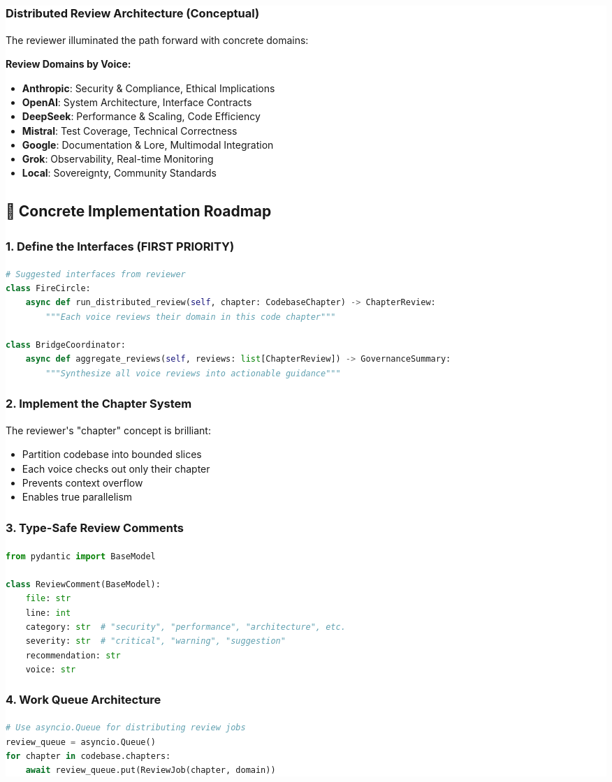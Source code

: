 ### Distributed Review Architecture (Conceptual)
The reviewer illuminated the path forward with concrete domains:

**Review Domains by Voice:**
- **Anthropic**: Security & Compliance, Ethical Implications
- **OpenAI**: System Architecture, Interface Contracts
- **DeepSeek**: Performance & Scaling, Code Efficiency
- **Mistral**: Test Coverage, Technical Correctness
- **Google**: Documentation & Lore, Multimodal Integration
- **Grok**: Observability, Real-time Monitoring
- **Local**: Sovereignty, Community Standards

## 🚨 Concrete Implementation Roadmap

### 1. Define the Interfaces (FIRST PRIORITY)
```python
# Suggested interfaces from reviewer
class FireCircle:
    async def run_distributed_review(self, chapter: CodebaseChapter) -> ChapterReview:
        """Each voice reviews their domain in this code chapter"""

class BridgeCoordinator:
    async def aggregate_reviews(self, reviews: list[ChapterReview]) -> GovernanceSummary:
        """Synthesize all voice reviews into actionable guidance"""
```

### 2. Implement the Chapter System
The reviewer's "chapter" concept is brilliant:
- Partition codebase into bounded slices
- Each voice checks out only their chapter
- Prevents context overflow
- Enables true parallelism

### 3. Type-Safe Review Comments
```python
from pydantic import BaseModel

class ReviewComment(BaseModel):
    file: str
    line: int
    category: str  # "security", "performance", "architecture", etc.
    severity: str  # "critical", "warning", "suggestion"
    recommendation: str
    voice: str
```

### 4. Work Queue Architecture
```python
# Use asyncio.Queue for distributing review jobs
review_queue = asyncio.Queue()
for chapter in codebase.chapters:
    await review_queue.put(ReviewJob(chapter, domain))
```
